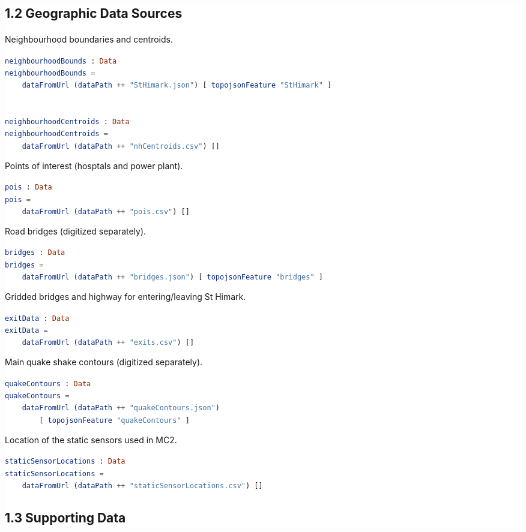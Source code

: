 ## 1.2 Geographic Data Sources

Neighbourhood boundaries and centroids.

```elm {l}
neighbourhoodBounds : Data
neighbourhoodBounds =
    dataFromUrl (dataPath ++ "StHimark.json") [ topojsonFeature "StHimark" ]


neighbourhoodCentroids : Data
neighbourhoodCentroids =
    dataFromUrl (dataPath ++ "nhCentroids.csv") []
```

Points of interest (hosptals and power plant).

```elm {l}
pois : Data
pois =
    dataFromUrl (dataPath ++ "pois.csv") []
```

Road bridges (digitized separately).

```elm {l}
bridges : Data
bridges =
    dataFromUrl (dataPath ++ "bridges.json") [ topojsonFeature "bridges" ]
```

Gridded bridges and highway for entering/leaving St Himark.

```elm {l}
exitData : Data
exitData =
    dataFromUrl (dataPath ++ "exits.csv") []
```

Main quake shake contours (digitized separately).

```elm {l}
quakeContours : Data
quakeContours =
    dataFromUrl (dataPath ++ "quakeContours.json")
        [ topojsonFeature "quakeContours" ]
```

Location of the static sensors used in MC2.

```elm {l}
staticSensorLocations : Data
staticSensorLocations =
    dataFromUrl (dataPath ++ "staticSensorLocations.csv") []
```

## 1.3 Supporting Data
